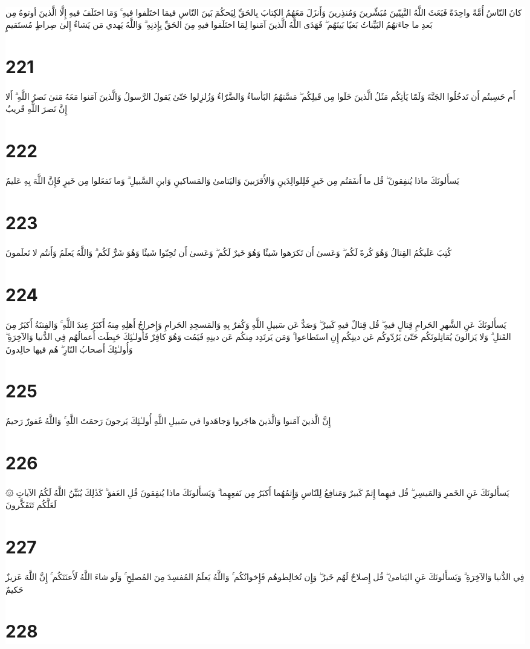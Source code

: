 كانَ النّاسُ أُمَّةً واحِدَةً فَبَعَثَ اللَّهُ النَّبِيّينَ مُبَشِّرينَ وَمُنذِرينَ وَأَنزَلَ مَعَهُمُ الكِتابَ بِالحَقِّ لِيَحكُمَ بَينَ النّاسِ فيمَا اختَلَفوا فيهِ ۚ وَمَا اختَلَفَ فيهِ إِلَّا الَّذينَ أوتوهُ مِن بَعدِ ما جاءَتهُمُ البَيِّناتُ بَغيًا بَينَهُم ۖ فَهَدَى اللَّهُ الَّذينَ آمَنوا لِمَا اختَلَفوا فيهِ مِنَ الحَقِّ بِإِذنِهِ ۗ وَاللَّهُ يَهدي مَن يَشاءُ إِلىٰ صِراطٍ مُستَقيمٍ

# 221

أَم حَسِبتُم أَن تَدخُلُوا الجَنَّةَ وَلَمّا يَأتِكُم مَثَلُ الَّذينَ خَلَوا مِن قَبلِكُم ۖ مَسَّتهُمُ البَأساءُ وَالضَّرّاءُ وَزُلزِلوا حَتّىٰ يَقولَ الرَّسولُ وَالَّذينَ آمَنوا مَعَهُ مَتىٰ نَصرُ اللَّهِ ۗ أَلا إِنَّ نَصرَ اللَّهِ قَريبٌ

# 222

يَسأَلونَكَ ماذا يُنفِقونَ ۖ قُل ما أَنفَقتُم مِن خَيرٍ فَلِلوالِدَينِ وَالأَقرَبينَ وَاليَتامىٰ وَالمَساكينِ وَابنِ السَّبيلِ ۗ وَما تَفعَلوا مِن خَيرٍ فَإِنَّ اللَّهَ بِهِ عَليمٌ

# 223

كُتِبَ عَلَيكُمُ القِتالُ وَهُوَ كُرهٌ لَكُم ۖ وَعَسىٰ أَن تَكرَهوا شَيئًا وَهُوَ خَيرٌ لَكُم ۖ وَعَسىٰ أَن تُحِبّوا شَيئًا وَهُوَ شَرٌّ لَكُم ۗ وَاللَّهُ يَعلَمُ وَأَنتُم لا تَعلَمونَ

# 224

يَسأَلونَكَ عَنِ الشَّهرِ الحَرامِ قِتالٍ فيهِ ۖ قُل قِتالٌ فيهِ كَبيرٌ ۖ وَصَدٌّ عَن سَبيلِ اللَّهِ وَكُفرٌ بِهِ وَالمَسجِدِ الحَرامِ وَإِخراجُ أَهلِهِ مِنهُ أَكبَرُ عِندَ اللَّهِ ۚ وَالفِتنَةُ أَكبَرُ مِنَ القَتلِ ۗ وَلا يَزالونَ يُقاتِلونَكُم حَتّىٰ يَرُدّوكُم عَن دينِكُم إِنِ استَطاعوا ۚ وَمَن يَرتَدِد مِنكُم عَن دينِهِ فَيَمُت وَهُوَ كافِرٌ فَأُولـٰئِكَ حَبِطَت أَعمالُهُم فِي الدُّنيا وَالآخِرَةِ ۖ وَأُولـٰئِكَ أَصحابُ النّارِ ۖ هُم فيها خالِدونَ

# 225

إِنَّ الَّذينَ آمَنوا وَالَّذينَ هاجَروا وَجاهَدوا في سَبيلِ اللَّهِ أُولـٰئِكَ يَرجونَ رَحمَتَ اللَّهِ ۚ وَاللَّهُ غَفورٌ رَحيمٌ

# 226

۞ يَسأَلونَكَ عَنِ الخَمرِ وَالمَيسِرِ ۖ قُل فيهِما إِثمٌ كَبيرٌ وَمَنافِعُ لِلنّاسِ وَإِثمُهُما أَكبَرُ مِن نَفعِهِما ۗ وَيَسأَلونَكَ ماذا يُنفِقونَ قُلِ العَفوَ ۗ كَذٰلِكَ يُبَيِّنُ اللَّهُ لَكُمُ الآياتِ لَعَلَّكُم تَتَفَكَّرونَ

# 227

فِي الدُّنيا وَالآخِرَةِ ۗ وَيَسأَلونَكَ عَنِ اليَتامىٰ ۖ قُل إِصلاحٌ لَهُم خَيرٌ ۖ وَإِن تُخالِطوهُم فَإِخوانُكُم ۚ وَاللَّهُ يَعلَمُ المُفسِدَ مِنَ المُصلِحِ ۚ وَلَو شاءَ اللَّهُ لَأَعنَتَكُم ۚ إِنَّ اللَّهَ عَزيزٌ حَكيمٌ

# 228
